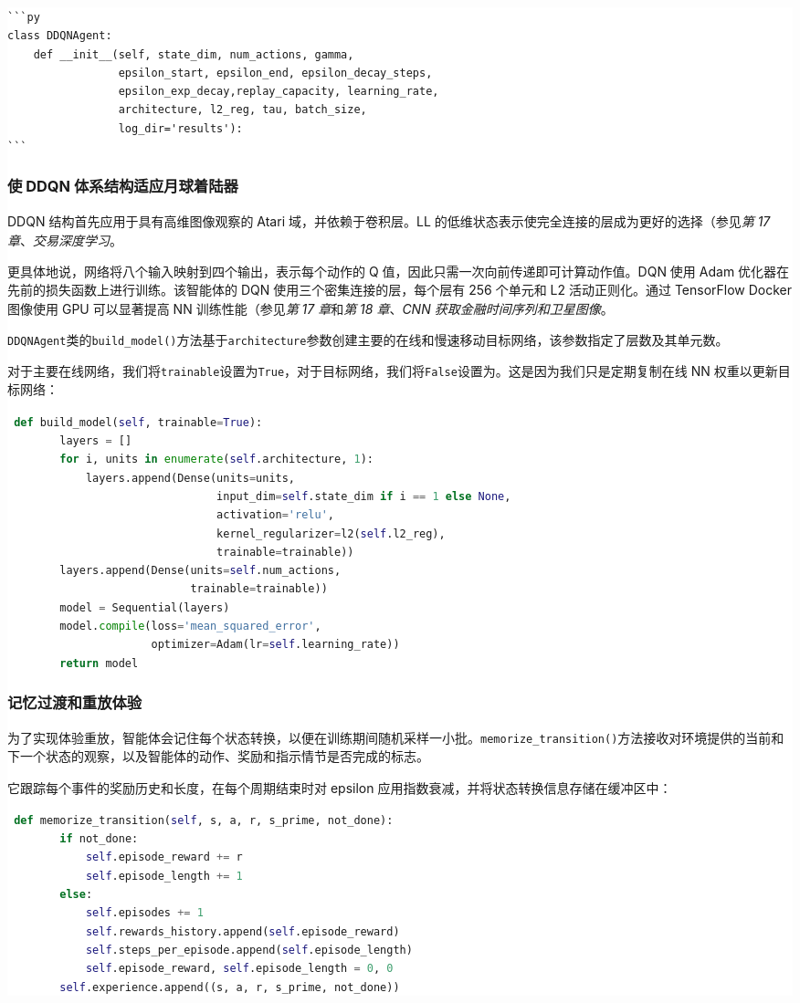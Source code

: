     ```py
    class DDQNAgent:
        def __init__(self, state_dim, num_actions, gamma,
                     epsilon_start, epsilon_end, epsilon_decay_steps,
                     epsilon_exp_decay,replay_capacity, learning_rate,
                     architecture, l2_reg, tau, batch_size,
                     log_dir='results'): 
    ```

### 使 DDQN 体系结构适应月球着陆器

DDQN 结构首先应用于具有高维图像观察的 Atari 域，并依赖于卷积层。LL 的低维状态表示使完全连接的层成为更好的选择（参见*第 17 章*、*交易深度学习*。

更具体地说，网络将八个输入映射到四个输出，表示每个动作的 Q 值，因此只需一次向前传递即可计算动作值。DQN 使用 Adam 优化器在先前的损失函数上进行训练。该智能体的 DQN 使用三个密集连接的层，每个层有 256 个单元和 L2 活动正则化。通过 TensorFlow Docker 图像使用 GPU 可以显著提高 NN 训练性能（参见*第 17 章*和*第 18 章*、*CNN 获取金融时间序列和卫星图像*。

`DDQNAgent`类的`build_model()`方法基于`architecture`参数创建主要的在线和慢速移动目标网络，该参数指定了层数及其单元数。

对于主要在线网络，我们将`trainable`设置为`True`，对于目标网络，我们将`False`设置为。这是因为我们只是定期复制在线 NN 权重以更新目标网络：

```py
 def build_model(self, trainable=True):
        layers = []
        for i, units in enumerate(self.architecture, 1):
            layers.append(Dense(units=units,
                                input_dim=self.state_dim if i == 1 else None,
                                activation='relu',
                                kernel_regularizer=l2(self.l2_reg),
                                trainable=trainable))
        layers.append(Dense(units=self.num_actions, 
                            trainable=trainable))
        model = Sequential(layers)
        model.compile(loss='mean_squared_error',
                      optimizer=Adam(lr=self.learning_rate))
        return model 
```

### 记忆过渡和重放体验

为了实现体验重放，智能体会记住每个状态转换，以便在训练期间随机采样一小批。`memorize_transition()`方法接收对环境提供的当前和下一个状态的观察，以及智能体的动作、奖励和指示情节是否完成的标志。

它跟踪每个事件的奖励历史和长度，在每个周期结束时对 epsilon 应用指数衰减，并将状态转换信息存储在缓冲区中：

```py
 def memorize_transition(self, s, a, r, s_prime, not_done):
        if not_done:
            self.episode_reward += r
            self.episode_length += 1
        else:
            self.episodes += 1
            self.rewards_history.append(self.episode_reward)
            self.steps_per_episode.append(self.episode_length)
            self.episode_reward, self.episode_length = 0, 0
        self.experience.append((s, a, r, s_prime, not_done)) 
```
